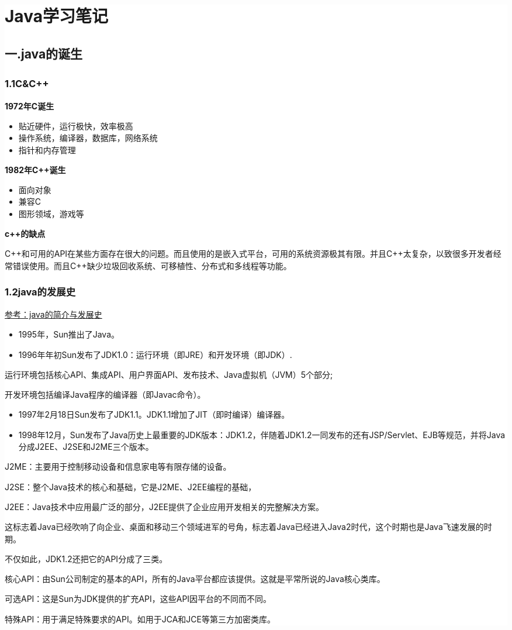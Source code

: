 # Java学习笔记

## 一.java的诞生

### 1.1C&C++

**1972年C诞生**

- 贴近硬件，运行极快，效率极高
- 操作系统，编译器，数据库，网络系统
- 指针和内存管理

**1982年C++诞生**

- 面向对象
- 兼容C
- 图形领域，游戏等

**c++的缺点**

C++和可用的API在某些方面存在很大的问题。而且使用的是嵌入式平台，可用的系统资源极其有限。并且C++太复杂，以致很多开发者经常错误使用。而且C++缺少垃圾回收系统、可移植性、分布式和多线程等功能。

### 1.2java的发展史

[参考：java的简介与发展史](https://blog.csdn.net/ryankky/article/details/110084149?utm_medium=distribute.pc_relevant.none-task-blog-BlogCommendFromMachineLearnPai2-2.control&depth_1-utm_source=distribute.pc_relevant.none-task-blog-BlogCommendFromMachineLearnPai2-2.control)

- 1995年，Sun推出了Java。

- 1996年年初Sun发布了JDK1.0：运行环境（即JRE）和开发环境（即JDK）.

运行环境包括核心API、集成API、用户界面API、发布技术、Java虚拟机（JVM）5个部分;

开发环境包括编译Java程序的编译器（即Javac命令）。

- 1997年2月18日Sun发布了JDK1.1。JDK1.1增加了JIT（即时编译）编译器。

- 1998年12月，Sun发布了Java历史上最重要的JDK版本：JDK1.2，伴随着JDK1.2一同发布的还有JSP/Servlet、EJB等规范，并将Java分成J2EE、J2SE和J2ME三个版本。

J2ME：主要用于控制移动设备和信息家电等有限存储的设备。

J2SE：整个Java技术的核心和基础，它是J2ME、J2EE编程的基础，

J2EE：Java技术中应用最广泛的部分，J2EE提供了企业应用开发相关的完整解决方案。

这标志着Java已经吹响了向企业、桌面和移动三个领域进军的号角，标志着Java已经进入Java2时代，这个时期也是Java飞速发展的时期。

不仅如此，JDK1.2还把它的API分成了三类。

核心API：由Sun公司制定的基本的API，所有的Java平台都应该提供。这就是平常所说的Java核心类库。

可选API：这是Sun为JDK提供的扩充API，这些API因平台的不同而不同。

特殊API：用于满足特殊要求的API。如用于JCA和JCE等第三方加密类库。
